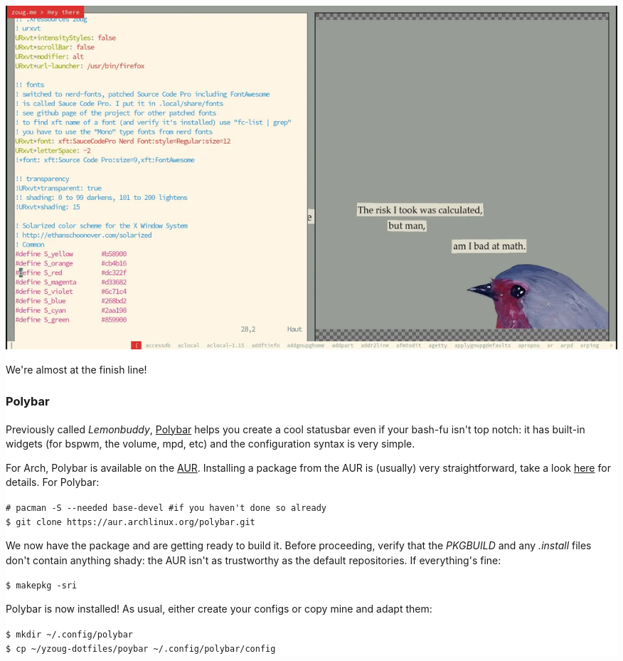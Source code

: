 ![How our desktop looks](carefully-orchestrated-screenshot.webp)

We're almost at the finish line!

### Polybar

Previously called *Lemonbuddy*, [Polybar](https://github.com/jaagr/polybar) helps you create a cool statusbar even if your bash-fu isn't top notch: it has built-in widgets (for bspwm, the volume, mpd, etc) and the configuration syntax is very simple.

For Arch, Polybar is available on the [AUR](https://wiki.archlinux.org/index.php/Arch_User_Repository). Installing a package from the AUR is (usually) very straightforward, take a look [here](https://wiki.archlinux.org/index.php/Arch_User_Repository#Installing_packages) for details. For Polybar:

```
# pacman -S --needed base-devel #if you haven't done so already
$ git clone https://aur.archlinux.org/polybar.git
```

We now have the package and are getting ready to build it. Before proceeding, verify that the *PKGBUILD* and any *.install* files don't contain anything shady: the AUR isn't as trustworthy as the default repositories. If everything's fine:

```
$ makepkg -sri
```

Polybar is now installed! As usual, either create your configs or copy mine and adapt them:

```
$ mkdir ~/.config/polybar
$ cp ~/yzoug-dotfiles/poybar ~/.config/polybar/config
```
